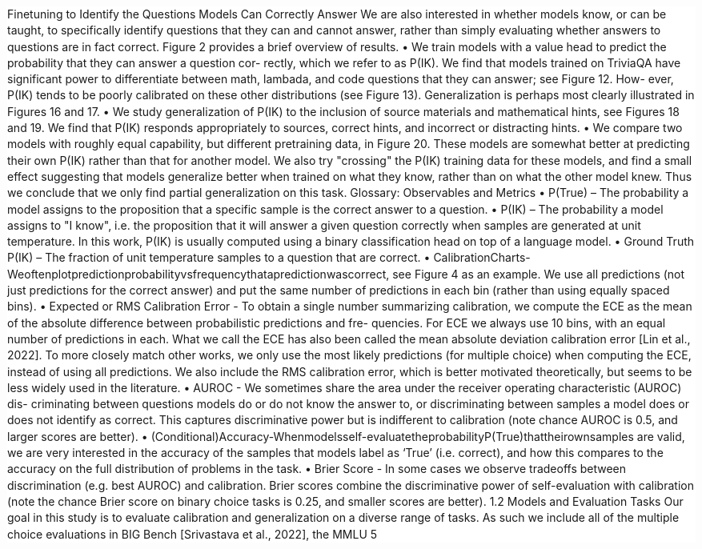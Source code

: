 Finetuning to Identify the Questions Models Can Correctly Answer
We are also interested in whether models know, or can be taught, to specifically identify questions that they can and cannot answer, rather than simply evaluating whether answers to questions are in fact correct. Figure 2 provides a brief overview of results.
• We train models with a value head to predict the probability that they can answer a question cor- rectly, which we refer to as P(IK). We find that models trained on TriviaQA have significant power to differentiate between math, lambada, and code questions that they can answer; see Figure 12. How- ever, P(IK) tends to be poorly calibrated on these other distributions (see Figure 13). Generalization is perhaps most clearly illustrated in Figures 16 and 17.
• We study generalization of P(IK) to the inclusion of source materials and mathematical hints, see Figures 18 and 19. We find that P(IK) responds appropriately to sources, correct hints, and incorrect or distracting hints.
• We compare two models with roughly equal capability, but different pretraining data, in Figure 20. These models are somewhat better at predicting their own P(IK) rather than that for another model. We also try "crossing" the P(IK) training data for these models, and find a small effect suggesting that models generalize better when trained on what they know, rather than on what the other model knew.
Thus we conclude that we only find partial generalization on this task.
Glossary: Observables and Metrics
• P(True) – The probability a model assigns to the proposition that a specific sample is the correct
answer to a question.
• P(IK) – The probability a model assigns to "I know", i.e. the proposition that it will answer a given question correctly when samples are generated at unit temperature. In this work, P(IK) is usually computed using a binary classification head on top of a language model.
• Ground Truth P(IK) – The fraction of unit temperature samples to a question that are correct.
• CalibrationCharts-Weoftenplotpredictionprobabilityvsfrequencythatapredictionwascorrect, see Figure 4 as an example. We use all predictions (not just predictions for the correct answer) and put the same number of predictions in each bin (rather than using equally spaced bins).
• Expected or RMS Calibration Error - To obtain a single number summarizing calibration, we compute the ECE as the mean of the absolute difference between probabilistic predictions and fre- quencies. For ECE we always use 10 bins, with an equal number of predictions in each. What we call the ECE has also been called the mean absolute deviation calibration error [Lin et al., 2022]. To more closely match other works, we only use the most likely predictions (for multiple choice) when computing the ECE, instead of using all predictions. We also include the RMS calibration error, which is better motivated theoretically, but seems to be less widely used in the literature.
• AUROC - We sometimes share the area under the receiver operating characteristic (AUROC) dis- criminating between questions models do or do not know the answer to, or discriminating between samples a model does or does not identify as correct. This captures discriminative power but is indifferent to calibration (note chance AUROC is 0.5, and larger scores are better).
• (Conditional)Accuracy-Whenmodelsself-evaluatetheprobabilityP(True)thattheirownsamples are valid, we are very interested in the accuracy of the samples that models label as ‘True’ (i.e. correct), and how this compares to the accuracy on the full distribution of problems in the task.
• Brier Score - In some cases we observe tradeoffs between discrimination (e.g. best AUROC) and calibration. Brier scores combine the discriminative power of self-evaluation with calibration (note the chance Brier score on binary choice tasks is 0.25, and smaller scores are better).
1.2 Models and Evaluation Tasks
Our goal in this study is to evaluate calibration and generalization on a diverse range of tasks. As such we include all of the multiple choice evaluations in BIG Bench [Srivastava et al., 2022], the MMLU
5

